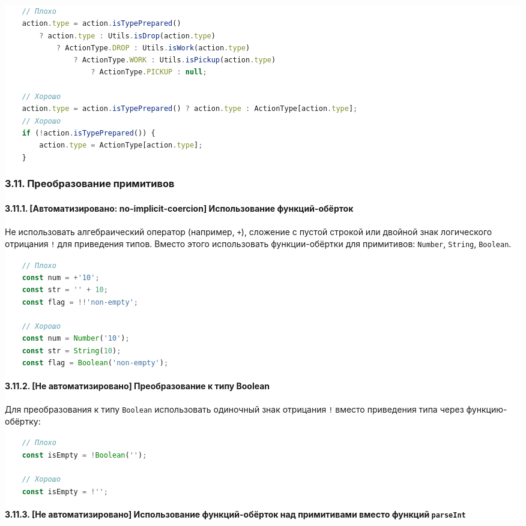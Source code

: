 ```typescript
    // Плохо
    action.type = action.isTypePrepared()
        ? action.type : Utils.isDrop(action.type)
            ? ActionType.DROP : Utils.isWork(action.type)
                ? ActionType.WORK : Utils.isPickup(action.type)
                    ? ActionType.PICKUP : null;

    // Хорошо
    action.type = action.isTypePrepared() ? action.type : ActionType[action.type];
    // Хорошо
    if (!action.isTypePrepared()) {
        action.type = ActionType[action.type];
    }
```

### 3.11. Преобразование примитивов

#### 3.11.1. \[Автоматизировано: no-implicit-coercion\] Использование функций-обёрток

Не использовать алгебраический оператор (например, `+`), сложение с пустой строкой 
или двойной знак логического отрицания `!` для приведения типов. Вместо этого 
использовать функции-обёртки для примитивов: `Number`, `String`, `Boolean`.

```typescript
    // Плохо
    const num = +'10';
    const str = '' + 10;
    const flag = !!'non-empty';

    // Хорошо
    const num = Number('10');
    const str = String(10);
    const flag = Boolean('non-empty');
```

#### 3.11.2. \[Не автоматизировано\] Преобразование к типу Boolean

Для преобразования к типу `Boolean` использовать одиночный знак отрицания `!` вместо 
приведения типа через функцию-обёртку:

```typescript
    // Плохо
    const isEmpty = !Boolean('');
    
    // Хорошо
    const isEmpty = !'';
```

#### 3.11.3. \[Не автоматизировано\] Использование функций-обёрток над примитивами вместо функций `parseInt`
